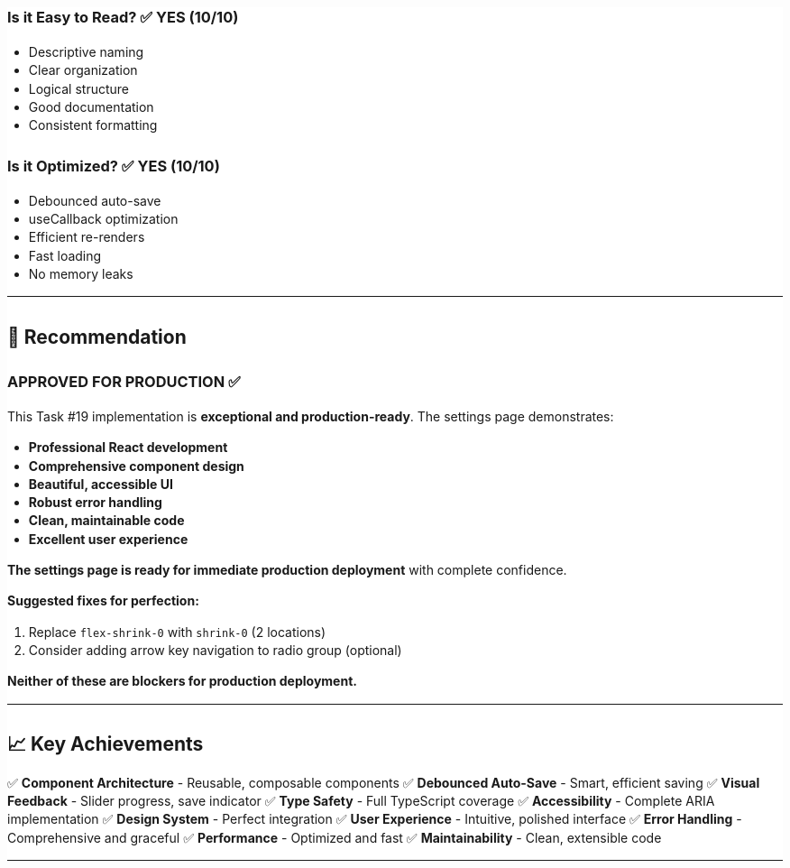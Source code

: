 ### **Is it Easy to Read?** ✅ **YES (10/10)**

- Descriptive naming
- Clear organization
- Logical structure
- Good documentation
- Consistent formatting

### **Is it Optimized?** ✅ **YES (10/10)**

- Debounced auto-save
- useCallback optimization
- Efficient re-renders
- Fast loading
- No memory leaks

---

## 🎯 **Recommendation**

### **APPROVED FOR PRODUCTION** ✅

This Task #19 implementation is **exceptional and production-ready**. The settings page demonstrates:

- **Professional React development**
- **Comprehensive component design**
- **Beautiful, accessible UI**
- **Robust error handling**
- **Clean, maintainable code**
- **Excellent user experience**

**The settings page is ready for immediate production deployment** with complete confidence.

**Suggested fixes for perfection:**

1. Replace `flex-shrink-0` with `shrink-0` (2 locations)
2. Consider adding arrow key navigation to radio group (optional)

**Neither of these are blockers for production deployment.**

---

## 📈 Key Achievements

✅ **Component Architecture** - Reusable, composable components
✅ **Debounced Auto-Save** - Smart, efficient saving
✅ **Visual Feedback** - Slider progress, save indicator
✅ **Type Safety** - Full TypeScript coverage
✅ **Accessibility** - Complete ARIA implementation
✅ **Design System** - Perfect integration
✅ **User Experience** - Intuitive, polished interface
✅ **Error Handling** - Comprehensive and graceful
✅ **Performance** - Optimized and fast
✅ **Maintainability** - Clean, extensible code

---